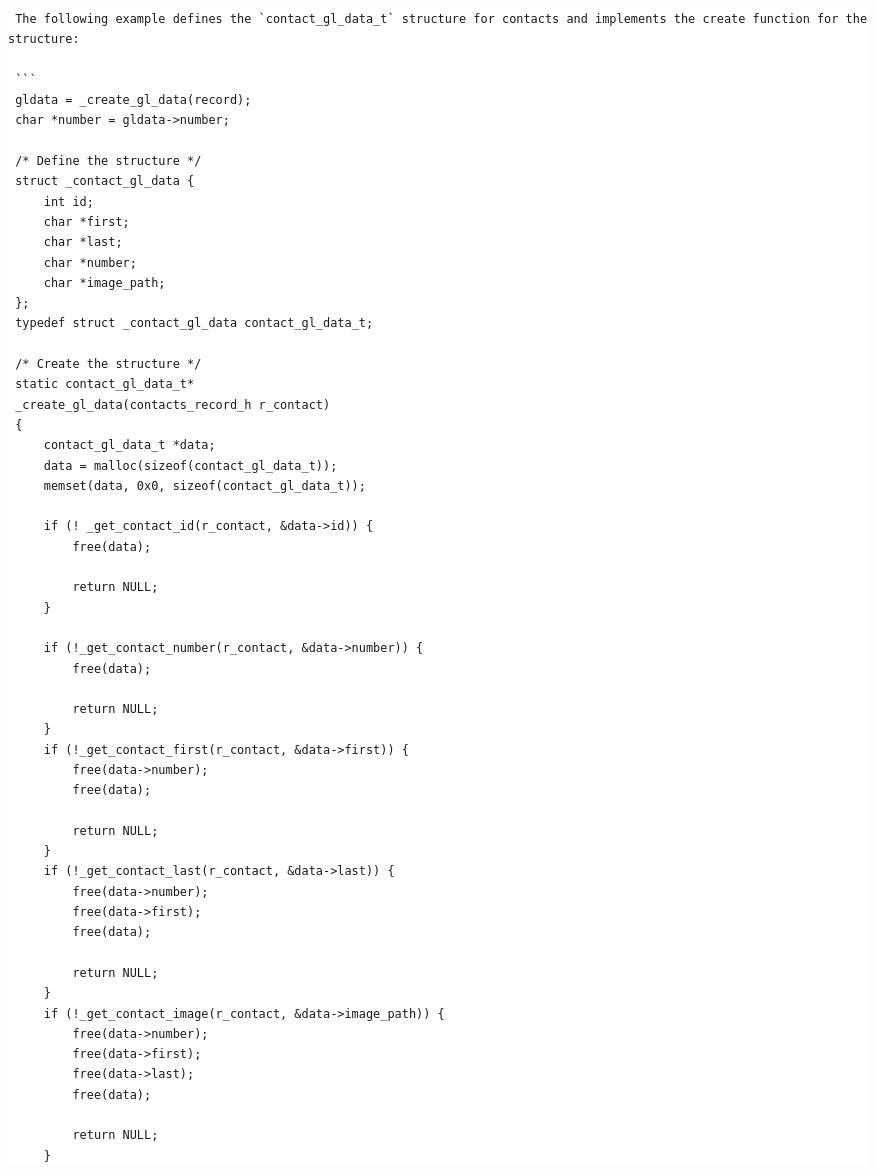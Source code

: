      The following example defines the `contact_gl_data_t` structure for contacts and implements the create function for the structure:

     ```
     gldata = _create_gl_data(record);
     char *number = gldata->number;

     /* Define the structure */
     struct _contact_gl_data {
         int id;
         char *first;
         char *last;
         char *number;
         char *image_path;
     };
     typedef struct _contact_gl_data contact_gl_data_t;

     /* Create the structure */
     static contact_gl_data_t*
     _create_gl_data(contacts_record_h r_contact)
     {
         contact_gl_data_t *data;
         data = malloc(sizeof(contact_gl_data_t));
         memset(data, 0x0, sizeof(contact_gl_data_t));

         if (! _get_contact_id(r_contact, &data->id)) {
             free(data);

             return NULL;
         }

         if (!_get_contact_number(r_contact, &data->number)) {
             free(data);

             return NULL;
         }
         if (!_get_contact_first(r_contact, &data->first)) {
             free(data->number);
             free(data);

             return NULL;
         }
         if (!_get_contact_last(r_contact, &data->last)) {
             free(data->number);
             free(data->first);
             free(data);

             return NULL;
         }
         if (!_get_contact_image(r_contact, &data->image_path)) {
             free(data->number);
             free(data->first);
             free(data->last);
             free(data);

             return NULL;
         }
